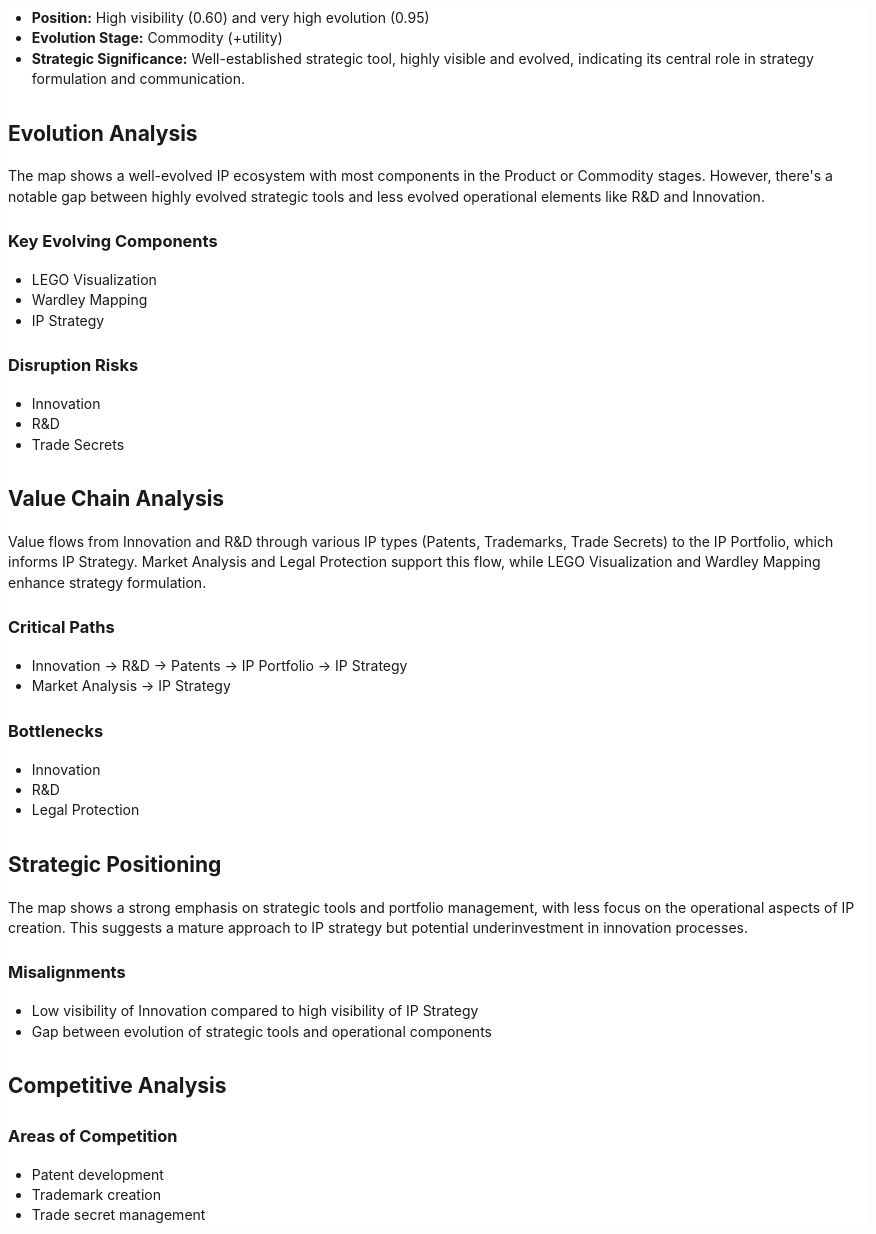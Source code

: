 - **Position:** High visibility (0.60) and very high evolution (0.95)
- **Evolution Stage:** Commodity (+utility)
- **Strategic Significance:** Well-established strategic tool, highly visible and evolved, indicating its central role in strategy formulation and communication.

## Evolution Analysis

The map shows a well-evolved IP ecosystem with most components in the Product or Commodity stages. However, there's a notable gap between highly evolved strategic tools and less evolved operational elements like R&D and Innovation.

### Key Evolving Components
- LEGO Visualization
- Wardley Mapping
- IP Strategy

### Disruption Risks
- Innovation
- R&D
- Trade Secrets

## Value Chain Analysis

Value flows from Innovation and R&D through various IP types (Patents, Trademarks, Trade Secrets) to the IP Portfolio, which informs IP Strategy. Market Analysis and Legal Protection support this flow, while LEGO Visualization and Wardley Mapping enhance strategy formulation.

### Critical Paths
- Innovation -> R&D -> Patents -> IP Portfolio -> IP Strategy
- Market Analysis -> IP Strategy

### Bottlenecks
- Innovation
- R&D
- Legal Protection

## Strategic Positioning

The map shows a strong emphasis on strategic tools and portfolio management, with less focus on the operational aspects of IP creation. This suggests a mature approach to IP strategy but potential underinvestment in innovation processes.

### Misalignments
- Low visibility of Innovation compared to high visibility of IP Strategy
- Gap between evolution of strategic tools and operational components

## Competitive Analysis

### Areas of Competition
- Patent development
- Trademark creation
- Trade secret management
